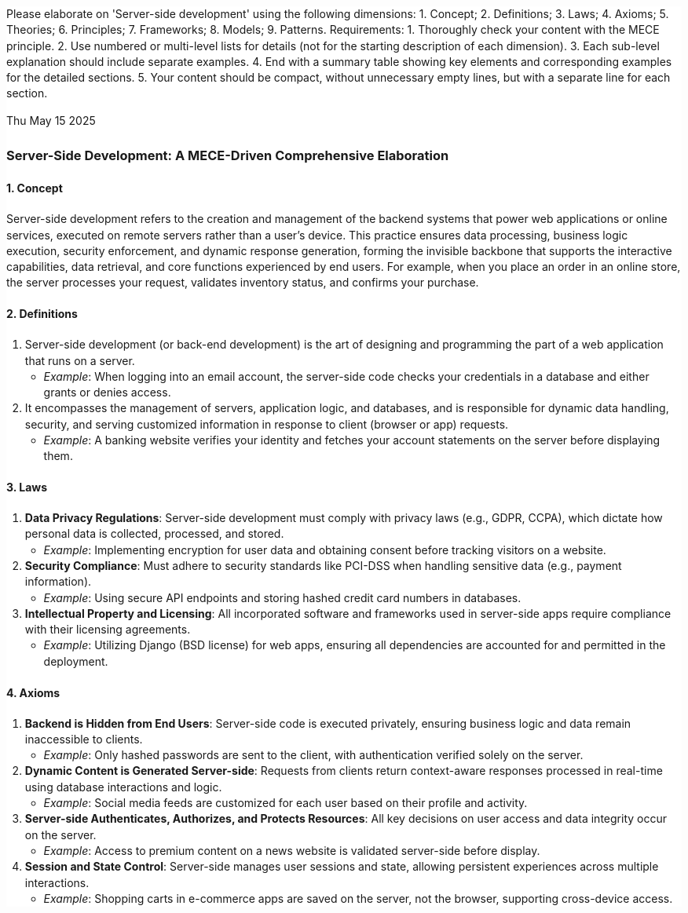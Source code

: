 Please elaborate on 'Server-side development' using the following dimensions: 1. Concept; 2. Definitions; 3. Laws; 4. Axioms; 5. Theories; 6. Principles; 7. Frameworks; 8. Models; 9. Patterns. Requirements: 1. Thoroughly check your content with the MECE principle. 2. Use numbered or multi-level lists for details (not for the starting description of each dimension). 3. Each sub-level explanation should include separate examples. 4. End with a summary table showing key elements and corresponding examples for the detailed sections. 5. Your content should be compact, without unnecessary empty lines, but with a separate line for each section.

Thu May 15 2025

### Server-Side Development: A MECE-Driven Comprehensive Elaboration

#### 1. Concept

Server-side development refers to the creation and management of the backend systems that power web applications or online services, executed on remote servers rather than a user’s device. This practice ensures data processing, business logic execution, security enforcement, and dynamic response generation, forming the invisible backbone that supports the interactive capabilities, data retrieval, and core functions experienced by end users. For example, when you place an order in an online store, the server processes your request, validates inventory status, and confirms your purchase.

#### 2. Definitions

1. Server-side development (or back-end development) is the art of designing and programming the part of a web application that runs on a server.
   - *Example*: When logging into an email account, the server-side code checks your credentials in a database and either grants or denies access.
2. It encompasses the management of servers, application logic, and databases, and is responsible for dynamic data handling, security, and serving customized information in response to client (browser or app) requests.
   - *Example*: A banking website verifies your identity and fetches your account statements on the server before displaying them.

#### 3. Laws

1. **Data Privacy Regulations**: Server-side development must comply with privacy laws (e.g., GDPR, CCPA), which dictate how personal data is collected, processed, and stored.
   - *Example*: Implementing encryption for user data and obtaining consent before tracking visitors on a website.
2. **Security Compliance**: Must adhere to security standards like PCI-DSS when handling sensitive data (e.g., payment information).
   - *Example*: Using secure API endpoints and storing hashed credit card numbers in databases.
3. **Intellectual Property and Licensing**: All incorporated software and frameworks used in server-side apps require compliance with their licensing agreements.
   - *Example*: Utilizing Django (BSD license) for web apps, ensuring all dependencies are accounted for and permitted in the deployment.

#### 4. Axioms

1. **Backend is Hidden from End Users**: Server-side code is executed privately, ensuring business logic and data remain inaccessible to clients.
   - *Example*: Only hashed passwords are sent to the client, with authentication verified solely on the server.
2. **Dynamic Content is Generated Server-side**: Requests from clients return context-aware responses processed in real-time using database interactions and logic.
   - *Example*: Social media feeds are customized for each user based on their profile and activity.
3. **Server-side Authenticates, Authorizes, and Protects Resources**: All key decisions on user access and data integrity occur on the server.
   - *Example*: Access to premium content on a news website is validated server-side before display.
4. **Session and State Control**: Server-side manages user sessions and state, allowing persistent experiences across multiple interactions.
   - *Example*: Shopping carts in e-commerce apps are saved on the server, not the browser, supporting cross-device access.
